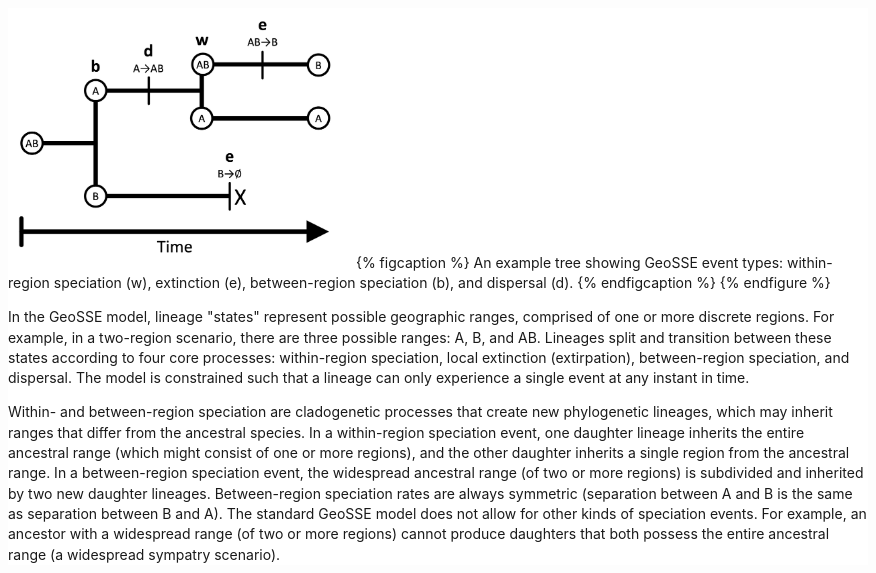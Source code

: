 <img src="figures/exampletree.png" width="40%">
{% figcaption %}
An example tree showing GeoSSE event types: within-region speciation (w), extinction (e), between-region speciation (b), and dispersal (d).
{% endfigcaption %}
{% endfigure %}

In the GeoSSE model, lineage "states" represent possible geographic ranges, comprised of one or more discrete regions. For example, in a two-region scenario, there are three possible ranges: A, B, and AB. Lineages split and transition between these states according to four core processes: within-region speciation, local extinction (extirpation), between-region speciation, and dispersal. The model is constrained such that a lineage can only experience a single event at any instant in time.

Within- and between-region speciation are cladogenetic processes that create new phylogenetic lineages, which may inherit ranges that differ from the ancestral species. In a within-region speciation event, one daughter lineage inherits the entire ancestral range (which might consist of one or more regions), and the other daughter inherits a single region from the ancestral range. In a between-region speciation event, the widespread ancestral range (of two or more regions) is subdivided and inherited by two new daughter lineages. Between-region speciation rates are always symmetric (separation between A and B is the same as separation between B and A). The standard GeoSSE model does not allow for other kinds of speciation events. For example, an ancestor with a widespread range (of two or more regions) cannot produce daughters that both possess the entire ancestral range (a widespread sympatry scenario).
